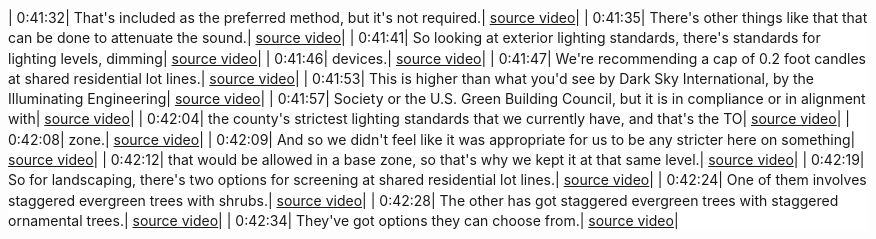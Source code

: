 | 0:41:32| That's included as the preferred method, but it's not required.| [source video](https://archive.org/details/planning-r-399-240806-agenda-review?start=2492)|
| 0:41:35| There's other things like that that can be done to attenuate the sound.| [source video](https://archive.org/details/planning-r-399-240806-agenda-review?start=2495)|
| 0:41:41| So looking at exterior lighting standards, there's standards for lighting levels, dimming| [source video](https://archive.org/details/planning-r-399-240806-agenda-review?start=2501)|
| 0:41:46| devices.| [source video](https://archive.org/details/planning-r-399-240806-agenda-review?start=2506)|
| 0:41:47| We're recommending a cap of 0.2 foot candles at shared residential lot lines.| [source video](https://archive.org/details/planning-r-399-240806-agenda-review?start=2507)|
| 0:41:53| This is higher than what you'd see by Dark Sky International, by the Illuminating Engineering| [source video](https://archive.org/details/planning-r-399-240806-agenda-review?start=2513)|
| 0:41:57| Society or the U.S. Green Building Council, but it is in compliance or in alignment with| [source video](https://archive.org/details/planning-r-399-240806-agenda-review?start=2517)|
| 0:42:04| the county's strictest lighting standards that we currently have, and that's the TO| [source video](https://archive.org/details/planning-r-399-240806-agenda-review?start=2524)|
| 0:42:08| zone.| [source video](https://archive.org/details/planning-r-399-240806-agenda-review?start=2528)|
| 0:42:09| And so we didn't feel like it was appropriate for us to be any stricter here on something| [source video](https://archive.org/details/planning-r-399-240806-agenda-review?start=2529)|
| 0:42:12| that would be allowed in a base zone, so that's why we kept it at that same level.| [source video](https://archive.org/details/planning-r-399-240806-agenda-review?start=2532)|
| 0:42:19| So for landscaping, there's two options for screening at shared residential lot lines.| [source video](https://archive.org/details/planning-r-399-240806-agenda-review?start=2539)|
| 0:42:24| One of them involves staggered evergreen trees with shrubs.| [source video](https://archive.org/details/planning-r-399-240806-agenda-review?start=2544)|
| 0:42:28| The other has got staggered evergreen trees with staggered ornamental trees.| [source video](https://archive.org/details/planning-r-399-240806-agenda-review?start=2548)|
| 0:42:34| They've got options they can choose from.| [source video](https://archive.org/details/planning-r-399-240806-agenda-review?start=2554)|
